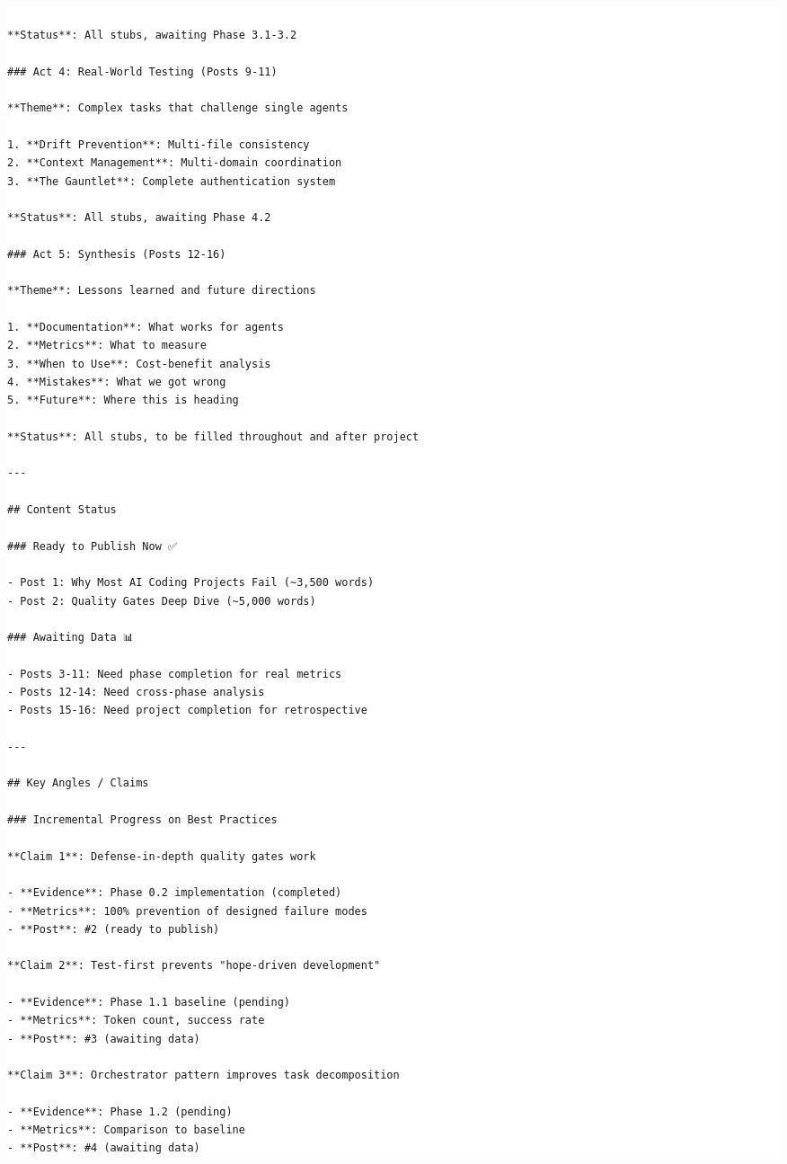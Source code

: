 ```text

**Status**: All stubs, awaiting Phase 3.1-3.2

### Act 4: Real-World Testing (Posts 9-11)

**Theme**: Complex tasks that challenge single agents

1. **Drift Prevention**: Multi-file consistency
2. **Context Management**: Multi-domain coordination
3. **The Gauntlet**: Complete authentication system

**Status**: All stubs, awaiting Phase 4.2

### Act 5: Synthesis (Posts 12-16)

**Theme**: Lessons learned and future directions

1. **Documentation**: What works for agents
2. **Metrics**: What to measure
3. **When to Use**: Cost-benefit analysis
4. **Mistakes**: What we got wrong
5. **Future**: Where this is heading

**Status**: All stubs, to be filled throughout and after project

---

## Content Status

### Ready to Publish Now ✅

- Post 1: Why Most AI Coding Projects Fail (~3,500 words)
- Post 2: Quality Gates Deep Dive (~5,000 words)

### Awaiting Data 📊

- Posts 3-11: Need phase completion for real metrics
- Posts 12-14: Need cross-phase analysis
- Posts 15-16: Need project completion for retrospective

---

## Key Angles / Claims

### Incremental Progress on Best Practices

**Claim 1**: Defense-in-depth quality gates work

- **Evidence**: Phase 0.2 implementation (completed)
- **Metrics**: 100% prevention of designed failure modes
- **Post**: #2 (ready to publish)

**Claim 2**: Test-first prevents "hope-driven development"

- **Evidence**: Phase 1.1 baseline (pending)
- **Metrics**: Token count, success rate
- **Post**: #3 (awaiting data)

**Claim 3**: Orchestrator pattern improves task decomposition

- **Evidence**: Phase 1.2 (pending)
- **Metrics**: Comparison to baseline
- **Post**: #4 (awaiting data)
```